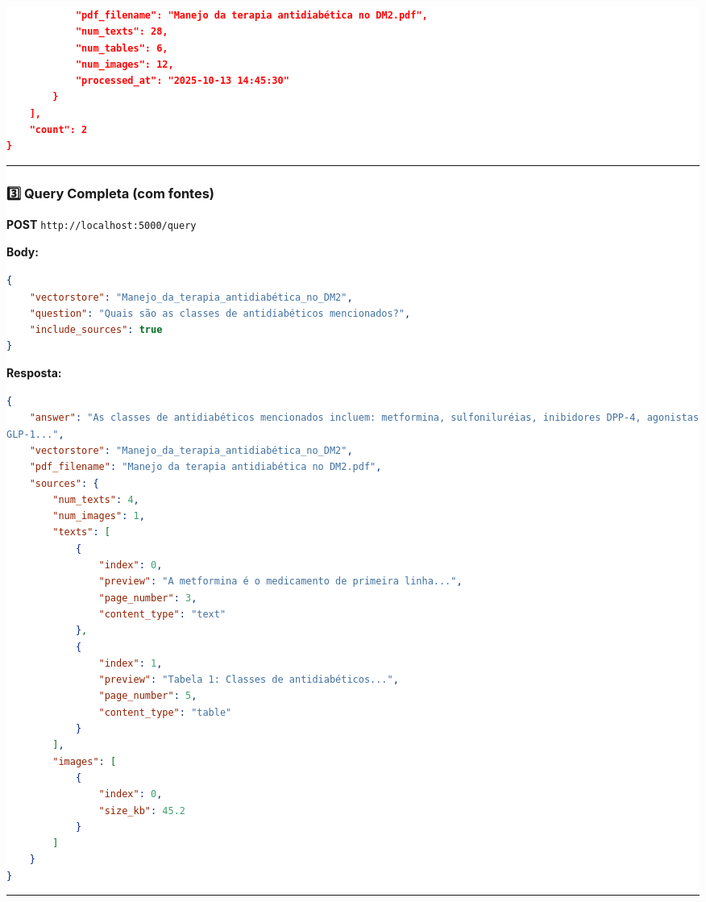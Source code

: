 ```json
            "pdf_filename": "Manejo da terapia antidiabética no DM2.pdf",
            "num_texts": 28,
            "num_tables": 6,
            "num_images": 12,
            "processed_at": "2025-10-13 14:45:30"
        }
    ],
    "count": 2
}
```

---

### 3️⃣ **Query Completa (com fontes)**

**POST** `http://localhost:5000/query`

**Body:**
```json
{
    "vectorstore": "Manejo_da_terapia_antidiabética_no_DM2",
    "question": "Quais são as classes de antidiabéticos mencionados?",
    "include_sources": true
}
```

**Resposta:**
```json
{
    "answer": "As classes de antidiabéticos mencionados incluem: metformina, sulfoniluréias, inibidores DPP-4, agonistas GLP-1...",
    "vectorstore": "Manejo_da_terapia_antidiabética_no_DM2",
    "pdf_filename": "Manejo da terapia antidiabética no DM2.pdf",
    "sources": {
        "num_texts": 4,
        "num_images": 1,
        "texts": [
            {
                "index": 0,
                "preview": "A metformina é o medicamento de primeira linha...",
                "page_number": 3,
                "content_type": "text"
            },
            {
                "index": 1,
                "preview": "Tabela 1: Classes de antidiabéticos...",
                "page_number": 5,
                "content_type": "table"
            }
        ],
        "images": [
            {
                "index": 0,
                "size_kb": 45.2
            }
        ]
    }
}
```

---